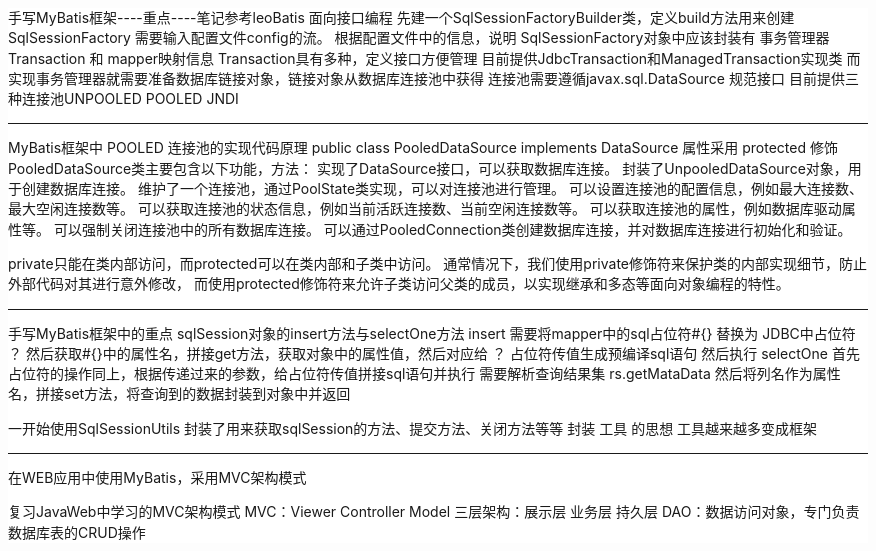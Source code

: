 手写MyBatis框架----重点----笔记参考leoBatis
    面向接口编程
    先建一个SqlSessionFactoryBuilder类，定义build方法用来创建SqlSessionFactory
    需要输入配置文件config的流。
    根据配置文件中的信息，说明
    SqlSessionFactory对象中应该封装有 事务管理器Transaction 和 mapper映射信息
    Transaction具有多种，定义接口方便管理
    目前提供JdbcTransaction和ManagedTransaction实现类
    而实现事务管理器就需要准备数据库链接对象，链接对象从数据库连接池中获得
    连接池需要遵循javax.sql.DataSource 规范接口
    目前提供三种连接池UNPOOLED POOLED JNDI

***************************************************************
MyBatis框架中 POOLED 连接池的实现代码原理
    public class PooledDataSource implements DataSource
    属性采用 protected 修饰
PooledDataSource类主要包含以下功能，方法：
    实现了DataSource接口，可以获取数据库连接。
    封装了UnpooledDataSource对象，用于创建数据库连接。
    维护了一个连接池，通过PoolState类实现，可以对连接池进行管理。
    可以设置连接池的配置信息，例如最大连接数、最大空闲连接数等。
    可以获取连接池的状态信息，例如当前活跃连接数、当前空闲连接数等。
    可以获取连接池的属性，例如数据库驱动属性等。
    可以强制关闭连接池中的所有数据库连接。
    可以通过PooledConnection类创建数据库连接，并对数据库连接进行初始化和验证。

private只能在类内部访问，而protected可以在类内部和子类中访问。
    通常情况下，我们使用private修饰符来保护类的内部实现细节，防止外部代码对其进行意外修改，
    而使用protected修饰符来允许子类访问父类的成员，以实现继承和多态等面向对象编程的特性。

**********************************************************
手写MyBatis框架中的重点
    sqlSession对象的insert方法与selectOne方法
    insert
    需要将mapper中的sql占位符#{} 替换为 JDBC中占位符 ？
    然后获取#{}中的属性名，拼接get方法，获取对象中的属性值，然后对应给 ？ 占位符传值生成预编译sql语句
    然后执行
    selectOne
    首先占位符的操作同上，根据传递过来的参数，给占位符传值拼接sql语句并执行
    需要解析查询结果集 rs.getMataData
    然后将列名作为属性名，拼接set方法，将查询到的数据封装到对象中并返回

一开始使用SqlSessionUtils 封装了用来获取sqlSession的方法、提交方法、关闭方法等等
封装 工具 的思想
工具越来越多变成框架

***

在WEB应用中使用MyBatis，采用MVC架构模式

复习JavaWeb中学习的MVC架构模式
MVC：Viewer Controller  Model
三层架构：展示层 业务层 持久层
DAO：数据访问对象，专门负责数据库表的CRUD操作
